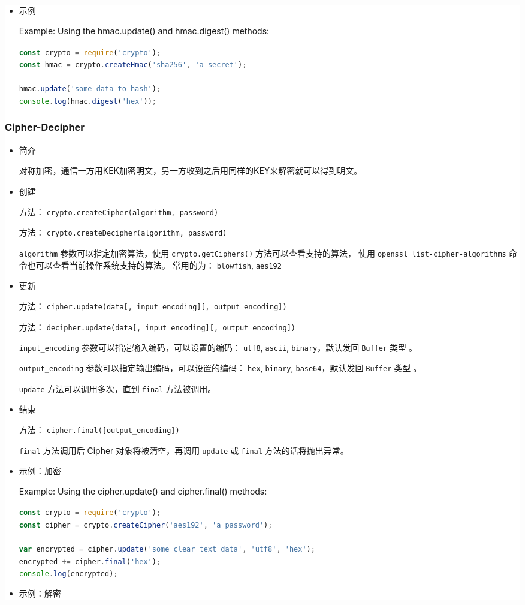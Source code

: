 -   示例

    Example: Using the hmac.update() and hmac.digest() methods:
    ```javascript
    const crypto = require('crypto');
    const hmac = crypto.createHmac('sha256', 'a secret');

    hmac.update('some data to hash');
    console.log(hmac.digest('hex'));
    ```

### Cipher-Decipher

-   简介

    对称加密，通信一方用KEK加密明文，另一方收到之后用同样的KEY来解密就可以得到明文。

-   创建

    方法： `crypto.createCipher(algorithm, password)`

    方法： `crypto.createDecipher(algorithm, password)`

    `algorithm` 参数可以指定加密算法，使用 `crypto.getCiphers()` 方法可以查看支持的算法，
    使用 `openssl list-cipher-algorithms` 命令也可以查看当前操作系统支持的算法。
    常用的为： `blowfish`, `aes192`

-   更新

    方法： `cipher.update(data[, input_encoding][, output_encoding])`

    方法： `decipher.update(data[, input_encoding][, output_encoding])`

    `input_encoding` 参数可以指定输入编码，可以设置的编码： `utf8`, `ascii`, `binary`，默认发回
    `Buffer` 类型 。

    `output_encoding` 参数可以指定输出编码，可以设置的编码： `hex`, `binary`, `base64`，默认发回
    `Buffer` 类型 。

    `update` 方法可以调用多次，直到 `final` 方法被调用。

-   结束

    方法： `cipher.final([output_encoding])`

    `final` 方法调用后 Cipher 对象将被清空，再调用 `update` 或 `final` 方法的话将抛出异常。

-   示例：加密

    Example: Using the cipher.update() and cipher.final() methods:
    ```javascript
    const crypto = require('crypto');
    const cipher = crypto.createCipher('aes192', 'a password');

    var encrypted = cipher.update('some clear text data', 'utf8', 'hex');
    encrypted += cipher.final('hex');
    console.log(encrypted);
    ```

-   示例：解密

